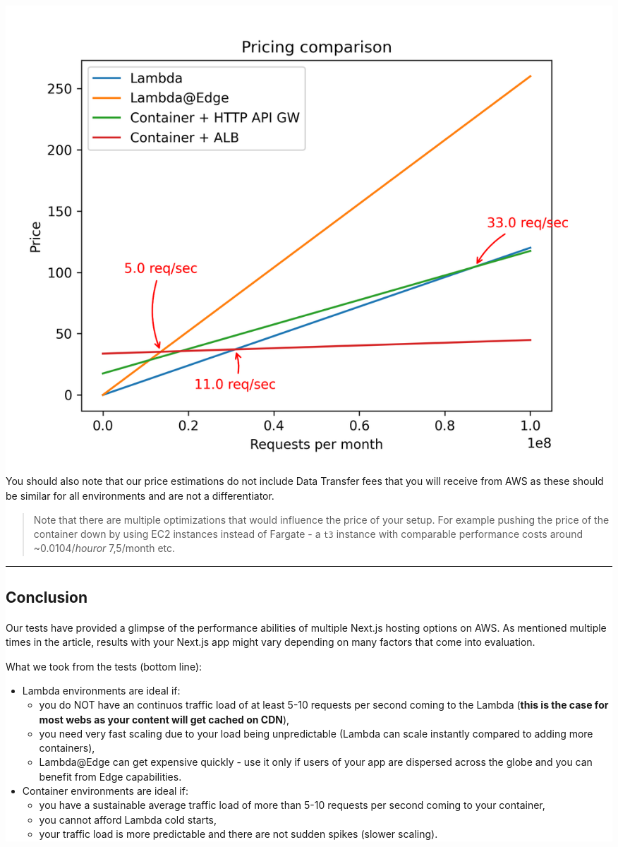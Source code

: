 ![Pricing comparison - adjusted constants](resources/pricing-comparison-30-50-50.png)

You should also note that our price estimations do not include Data Transfer fees that you will receive from AWS as these should be similar for all environments and are not a differentiator.

> Note that there are multiple optimizations that would influence the price of your setup. For example pushing the price of the container down by using EC2 instances instead of Fargate - a `t3` instance with comparable performance costs around ~$0.0104/hour or ~$7,5/month etc.

---

## Conclusion

Our tests have provided a glimpse of the performance abilities of multiple Next.js hosting options on AWS. As mentioned multiple times in the article, results with your Next.js app might vary depending on many factors that come into evaluation.

What we took from the tests (bottom line):

- Lambda environments are ideal if:
  - you do NOT have an continuos traffic load of at least 5-10 requests per second coming to the Lambda (**this is the case for most webs as your content will get cached on CDN**),
  - you need very fast scaling due to your load being unpredictable (Lambda can scale instantly compared to adding more containers),
  - Lambda@Edge can get expensive quickly - use it only if users of your app are dispersed across the globe and you can benefit from Edge capabilities.
- Container environments are ideal if:
  - you have a sustainable average traffic load of more than 5-10 requests per second coming to your container,
  - you cannot afford Lambda cold starts,
  - your traffic load is more predictable and there are not sudden spikes (slower scaling).
